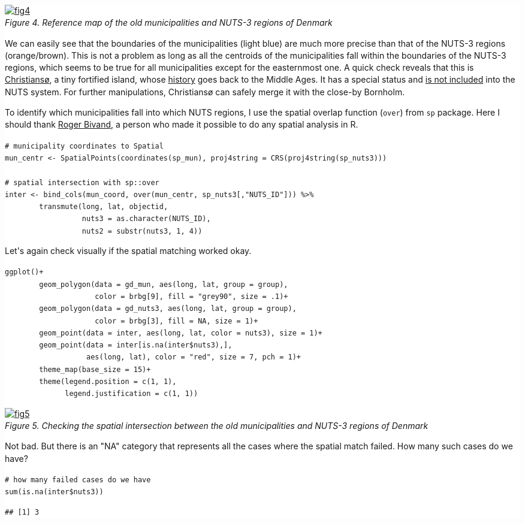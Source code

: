 [![fig4][f4]][f4]   
*Figure 4. Reference map of the old municipalities and NUTS-3 regions of Denmark*

We can easily see that the boundaries of the municipalities (light blue) are much more precise than that of the NUTS-3 regions (orange/brown). This is not a problem as long as all the centroids of the municipalities fall within the boundaries of the NUTS-3 regions, which seems to be true for all municipalities except for the easternmost one. A quick check reveals that this is [Christiansø][ch], a tiny fortified island, whose [history][ch-hist] goes back to the Middle Ages. It has a special status and [is not included][ch-stat-dk] into the NUTS system. For further manipulations, Christiansø can safely merge it with the close-by Bornholm.

To identify which municipalities fall into which NUTS regions, I use the spatial overlap function (`over`) from `sp` package. Here I should thank [Roger Bivand][biv], a person who made it possible to do any spatial analysis in R.


```
# municipality coordinates to Spatial
mun_centr <- SpatialPoints(coordinates(sp_mun), proj4string = CRS(proj4string(sp_nuts3)))

# spatial intersection with sp::over
inter <- bind_cols(mun_coord, over(mun_centr, sp_nuts3[,"NUTS_ID"])) %>% 
        transmute(long, lat, objectid,
                  nuts3 = as.character(NUTS_ID),
                  nuts2 = substr(nuts3, 1, 4))
```

Let's again check visually if the spatial matching worked okay.


```
ggplot()+
        geom_polygon(data = gd_mun, aes(long, lat, group = group), 
                     color = brbg[9], fill = "grey90", size = .1)+
        geom_polygon(data = gd_nuts3, aes(long, lat, group = group), 
                     color = brbg[3], fill = NA, size = 1)+
        geom_point(data = inter, aes(long, lat, color = nuts3), size = 1)+
        geom_point(data = inter[is.na(inter$nuts3),], 
                   aes(long, lat), color = "red", size = 7, pch = 1)+
        theme_map(base_size = 15)+
        theme(legend.position = c(1, 1),
              legend.justification = c(1, 1))
```

[![fig5][f5]][f5]   
*Figure 5. Checking the spatial intersection between the old municipalities and NUTS-3 regions of Denmark*

Not bad. But there is an "NA" category that represents all the cases where the spatial match failed. How many such cases do we have?


```
# how many failed cases do we have
sum(is.na(inter$nuts3))
```

```
## [1] 3
```


[nuts-overview]: http://ec.europa.eu/eurostat/web/nuts/overview
[nuts-hist]: http://ec.europa.eu/eurostat/web/nuts/history
[phd]: http://nidi.nl/en/research/al/270rdc
[proj]: http://ec.europa.eu/eurostat/web/population-demography-migration-projections/population-projections-data
[pop]: https://doi.org/10.6084/m9.figshare.3084394
[deaths]: https://doi.org/10.6084/m9.figshare.3084418
[eurostat-map]: http://ec.europa.eu/eurostat/cache/RCI
[cran]: https://cran.r-project.org
[stat-den]: www.statbank.dk/BEF1A
[data-mun-pop]: https://ikashnitsky.github.io/share/1703-nuts2-denmark/BEF1A.csv.gz
[aalborg]: http://www.geodatabiblioteket.dk/index.php
[geo-old]: https://ikashnitsky.github.io/share/1703-nuts2-denmark/kommune2006utf8.tgz
[eur-geo]: http://ec.europa.eu/eurostat/web/gisco/geodata/reference-data/administrative-units-statistical-units/nuts
[geo-dk]: https://ikashnitsky.github.io/share/1703-nuts2-denmark/denmark-nuts3-espg3044.tgz
[dk-prj]: https://epsg.io/3044
[ch]: https://en.wikipedia.org/wiki/Ertholmene
[ch-hist]: http://www.christiansoe.dk/historien
[ch-stat-dk]: http://www.dst.dk/da/Statistik/dokumentation/Nomenklaturer/NUTS
[fuz]: https://github.com/dgrtwo/fuzzyjoin
[drob]: http://varianceexplained.org/about/
[stat-names]: https://ikashnitsky.github.io/share/1703-nuts2-denmark/stat-names-codes.csv.gz
[herst]: http://albertslund.lokalavisen.dk/fra-herstederne-til-albertslund-/20131017/artikler/710179831
[biv]: https://www.nhh.no/en/employees/faculty/roger-bivand/
[figshare]: https://figshare.com/
[reform]: http://www.tandfonline.com/doi/abs/10.1080/03003930903560562
[demotrends]: https://demotrends.wordpress.com/2017/03/16/working-with-spatial-data-to-generate-a-consistent-demographic-time-series/
[f1]: https://ikashnitsky.github.io/images/170316/fig-01-nuts.png
[f2]: https://ikashnitsky.github.io/images/170316/fig-02-nuts-changes.png
[f3]: https://ikashnitsky.github.io/images/170316/fig-03-nuts-2-life-exp.png
[f4]: https://ikashnitsky.github.io/images/170316/fig-04-ref-map.png
[f5]: https://ikashnitsky.github.io/images/170316/fig-05-map-match.png
[f6]: https://ikashnitsky.github.io/images/170316/fig-06-map-check.png
[f7]: https://ikashnitsky.github.io/images/170316/fig-07-map-sw.png
[^1]: Vrangbæk, K. (2010). Structural Reform in Denmark, 2007–09: Central Reform Processes in a Decentralised Environment. Local Government Studies, 36(2), 205–221. https://doi.org/10.1080/03003930903560562
[^2]: I have spent quite some time searching if someone else did the job before me and failed to find.
[^3]: There is a note on the website saying that, due to a planned change in the structure of the website, there might be some problems with data accuisition. I failed to download the geodata on 2017-02-23.